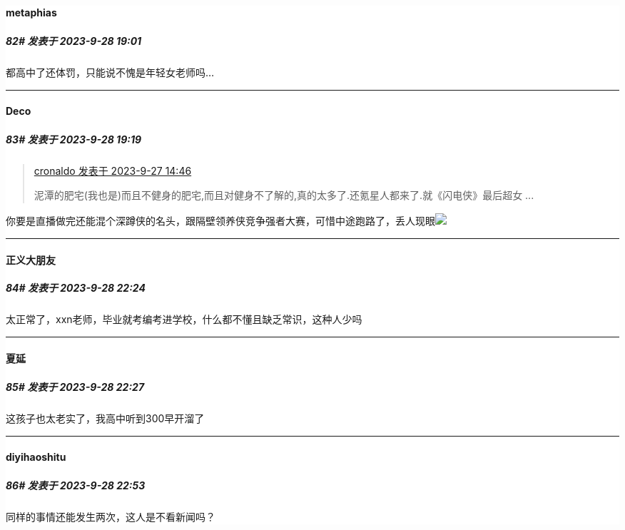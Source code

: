 ####  metaphias  
##### 82#       发表于 2023-9-28 19:01

都高中了还体罚，只能说不愧是年轻女老师吗…


*****

####  Deco  
##### 83#       发表于 2023-9-28 19:19

<blockquote><a href="httphttps://bbs.saraba1st.com/2b/forum.php?mod=redirect&amp;goto=findpost&amp;pid=62546207&amp;ptid=2154499" target="_blank">cronaldo 发表于 2023-9-27 14:46</a>

泥潭的肥宅(我也是)而且不健身的肥宅,而且对健身不了解的,真的太多了.还氪星人都来了.就《闪电侠》最后超女 ...</blockquote>

你要是直播做完还能混个深蹲侠的名头，跟隔壁领养侠竞争强者大赛，可惜中途跑路了，丢人现眼<img src="https://static.saraba1st.com/image/smiley/face2017/049.png" referrerpolicy="no-referrer">


*****

####  正义大朋友  
##### 84#       发表于 2023-9-28 22:24

太正常了，xxn老师，毕业就考编考进学校，什么都不懂且缺乏常识，这种人少吗

*****

####  夏延  
##### 85#       发表于 2023-9-28 22:27

这孩子也太老实了，我高中听到300早开溜了


*****

####  diyihaoshitu  
##### 86#       发表于 2023-9-28 22:53

同样的事情还能发生两次，这人是不看新闻吗？

